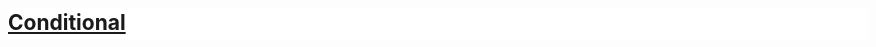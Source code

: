 
## [Conditional](https://github.com/tunjos/RxJava2-RxMarbles-Samples/blob/master/Conditional/src/Main.java)
